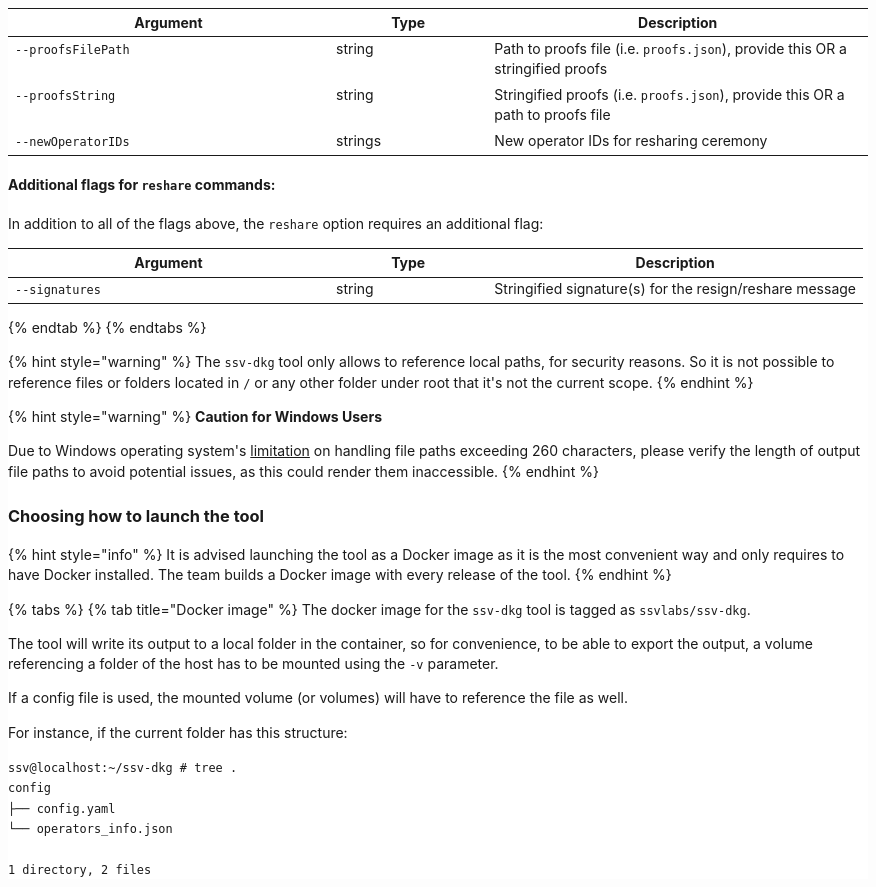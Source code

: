 <table><thead><tr><th width="307">Argument</th><th width="144.33333333333331">Type</th><th>Description</th></tr></thead><tbody><tr><td><code>--proofsFilePath</code></td><td>string</td><td>Path to proofs file  (i.e. <code>proofs.json</code>), provide this OR a stringified proofs</td></tr><tr><td><code>--proofsString</code></td><td>string</td><td>Stringified proofs (i.e. <code>proofs.json</code>), provide this OR a path to proofs file </td></tr><tr><td><code>--newOperatorIDs</code></td><td>strings</td><td>New operator IDs for resharing ceremony</td></tr></tbody></table>

#### Additional flags for `reshare` commands:

In addition to all of the flags above, the `reshare` option requires an additional flag:

<table><thead><tr><th width="307">Argument</th><th width="144.33333333333331">Type</th><th>Description</th></tr></thead><tbody><tr><td><code>--signatures</code></td><td>string</td><td>Stringified signature(s) for the resign/reshare message</td></tr></tbody></table>
{% endtab %}
{% endtabs %}

{% hint style="warning" %}
The `ssv-dkg` tool only allows to reference local paths, for security reasons. So it is not possible to reference files or folders located in `/` or any other folder under root that it's not the current scope.
{% endhint %}

{% hint style="warning" %}
**Caution for Windows Users**

Due to Windows operating system's [limitation](https://learn.microsoft.com/en-us/windows/win32/fileio/maximum-file-path-limitation?tabs=registry) on handling file paths exceeding 260 characters, please verify the length of output file paths to avoid potential issues, as this could render them inaccessible.
{% endhint %}

### Choosing how to launch the tool

{% hint style="info" %}
It is advised launching the tool as a Docker image as it is the most convenient way and only requires to have Docker installed. The team builds a Docker image with every release of the tool.
{% endhint %}

{% tabs %}
{% tab title="Docker image" %}
The docker image for the `ssv-dkg`  tool is tagged as `ssvlabs/ssv-dkg`.

The tool will write its output to a local folder in the container, so for convenience, to be able to export the output, a volume referencing a folder of the host has to be mounted using the `-v` parameter.

If a config file is used, the mounted volume (or volumes) will have to reference the file as well.

For instance, if the current folder has this structure:

```
ssv@localhost:~/ssv-dkg # tree .
config
├── config.yaml
└── operators_info.json

1 directory, 2 files
```
